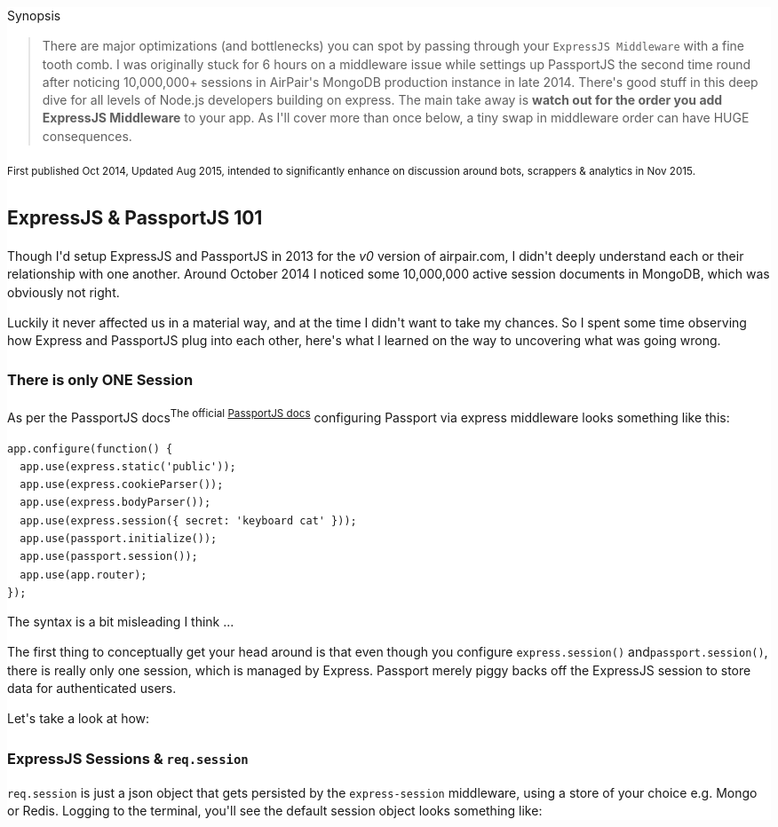 Synopsis
> There are major optimizations (and bottlenecks) you can spot by passing
through your `ExpressJS Middleware` with a fine tooth comb. I was originally 
stuck for 6 hours on a middleware issue while settings up PassportJS the second
time round after noticing 10,000,000+ sessions in AirPair's MongoDB production
instance in late 2014. There's good stuff in this deep dive for all levels of
Node.js developers building on express. The main take away is **watch out for the order you add ExpressJS Middleware** to your app. As I'll cover more than once below, a tiny swap in middleware order can have HUGE consequences.

<sub>First published Oct 2014, Updated Aug 2015, intended to significantly 
enhance on discussion around bots, scrappers & analytics in Nov 2015.</sub>

## ExpressJS & PassportJS 101

Though I'd setup ExpressJS and PassportJS in 2013 for the *v0* version
of airpair.com, I didn't deeply understand each or their relationship with
one another. Around October 2014 I noticed some 10,000,000 active session documents in MongoDB, which was obviously not right. 

Luckily it never affected us in a material way, and at the time I didn't want to 
take my chances. So I spent some time observing how Express and PassportJS plug 
into each other, here's what I learned on the way to uncovering what was going
wrong.

### There is only ONE Session

As per the PassportJS docs<sup>The official [PassportJS docs](http://passportjs.org/guide/configure/)</sup> configuring Passport via
express middleware looks something like this:



    app.configure(function() {
      app.use(express.static('public'));
      app.use(express.cookieParser());
      app.use(express.bodyParser());
      app.use(express.session({ secret: 'keyboard cat' }));
      app.use(passport.initialize());
      app.use(passport.session());
      app.use(app.router);
    });

The syntax is a bit misleading I think ... 

The first thing to conceptually get your head around is that even though you configure `express.session()` and`passport.session()`, there is really only one session, which is managed by Express. Passport merely piggy backs off the ExpressJS session to store data for authenticated users. 

Let's take a look at how:

### ExpressJS Sessions & `req.session`

`req.session` is just a json object that gets persisted by the `express-session` middleware, using a store of your choice e.g. Mongo or Redis. Logging to the terminal, you'll see the default session object looks something like:
